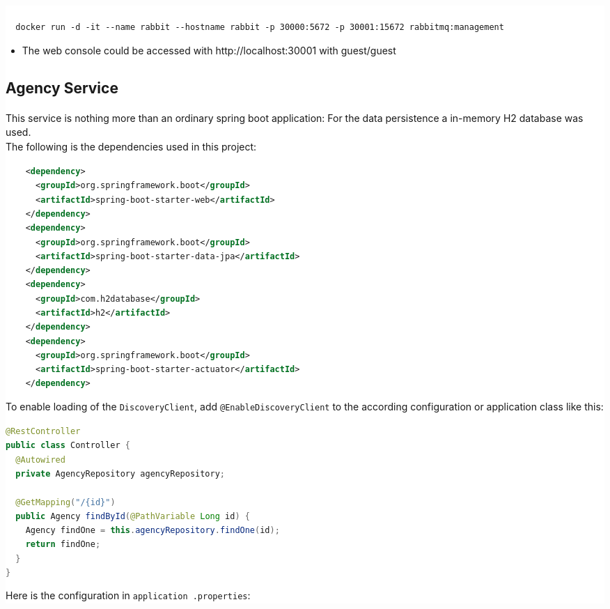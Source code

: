 ~~~~

  docker run -d -it --name rabbit --hostname rabbit -p 30000:5672 -p 30001:15672 rabbitmq:management

~~~~
  
  

* The web console could be accessed with http://localhost:30001 with guest/guest

## Agency Service

This service is nothing more than an ordinary spring boot application:
For the data persistence a in-memory H2 database was used.     
The following is the dependencies used in this project:

```xml
    <dependency>
      <groupId>org.springframework.boot</groupId>
      <artifactId>spring-boot-starter-web</artifactId>
    </dependency>
    <dependency>
      <groupId>org.springframework.boot</groupId>
      <artifactId>spring-boot-starter-data-jpa</artifactId>
    </dependency>
    <dependency>
      <groupId>com.h2database</groupId>
      <artifactId>h2</artifactId>
    </dependency>
    <dependency>
      <groupId>org.springframework.boot</groupId>
      <artifactId>spring-boot-starter-actuator</artifactId>
    </dependency>
```

To enable loading of the `DiscoveryClient`, add `@EnableDiscoveryClient` to the according configuration or application class like this:

```java
@RestController
public class Controller {
  @Autowired
  private AgencyRepository agencyRepository;

  @GetMapping("/{id}")
  public Agency findById(@PathVariable Long id) {
    Agency findOne = this.agencyRepository.findOne(id);
    return findOne;
  }
}
```
Here is the configuration in `application
.properties`:
